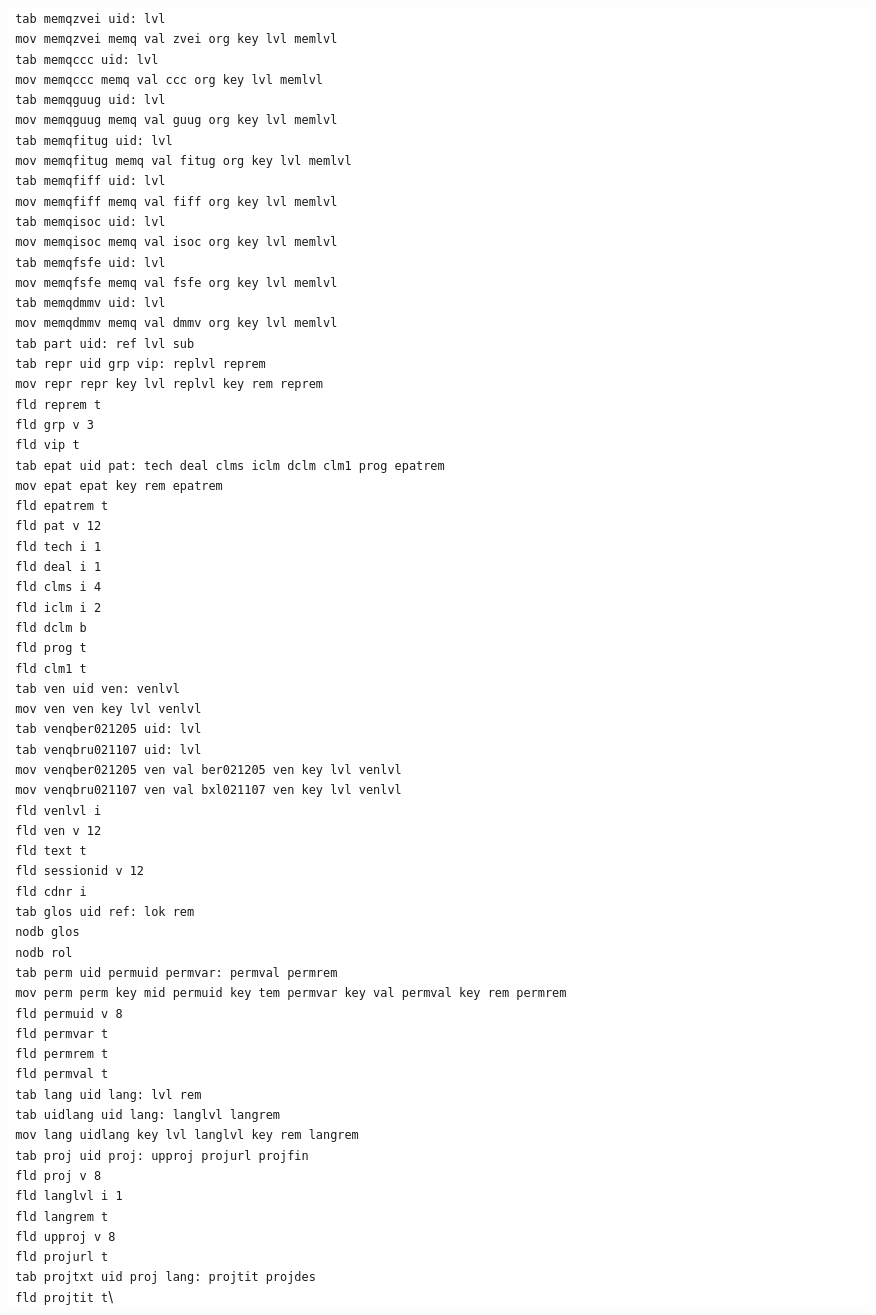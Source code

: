 ` tab memqzvei uid: lvl`\
` mov memqzvei memq val zvei org key lvl memlvl`\
` tab memqccc uid: lvl`\
` mov memqccc memq val ccc org key lvl memlvl`\
` tab memqguug uid: lvl`\
` mov memqguug memq val guug org key lvl memlvl`\
` tab memqfitug uid: lvl`\
` mov memqfitug memq val fitug org key lvl memlvl`\
` tab memqfiff uid: lvl`\
` mov memqfiff memq val fiff org key lvl memlvl`\
` tab memqisoc uid: lvl`\
` mov memqisoc memq val isoc org key lvl memlvl`\
` tab memqfsfe uid: lvl`\
` mov memqfsfe memq val fsfe org key lvl memlvl`\
` tab memqdmmv uid: lvl`\
` mov memqdmmv memq val dmmv org key lvl memlvl`\
` tab part uid: ref lvl sub`\
` tab repr uid grp vip: replvl reprem`\
` mov repr repr key lvl replvl key rem reprem`\
` fld reprem t`\
` fld grp v 3`\
` fld vip t`\
` tab epat uid pat: tech deal clms iclm dclm clm1 prog epatrem`\
` mov epat epat key rem epatrem`\
` fld epatrem t`\
` fld pat v 12`\
` fld tech i 1`\
` fld deal i 1`\
` fld clms i 4`\
` fld iclm i 2`\
` fld dclm b`\
` fld prog t`\
` fld clm1 t`\
` tab ven uid ven: venlvl`\
` mov ven ven key lvl venlvl`\
` tab venqber021205 uid: lvl`\
` tab venqbru021107 uid: lvl`\
` mov venqber021205 ven val ber021205 ven key lvl venlvl`\
` mov venqbru021107 ven val bxl021107 ven key lvl venlvl`\
` fld venlvl i`\
` fld ven v 12`\
` fld text t`\
` fld sessionid v 12`\
` fld cdnr i`\
` tab glos uid ref: lok rem`\
` nodb glos`\
` nodb rol`\
` tab perm uid permuid permvar: permval permrem`\
` mov perm perm key mid permuid key tem permvar key val permval key rem permrem`\
` fld permuid v 8`\
` fld permvar t`\
` fld permrem t`\
` fld permval t`\
` tab lang uid lang: lvl rem`\
` tab uidlang uid lang: langlvl langrem`\
` mov lang uidlang key lvl langlvl key rem langrem`\
` tab proj uid proj: upproj projurl projfin`\
` fld proj v 8`\
` fld langlvl i 1`\
` fld langrem t`\
` fld upproj v 8`\
` fld projurl t`\
` tab projtxt uid proj lang: projtit projdes`\
` fld projtit t`\